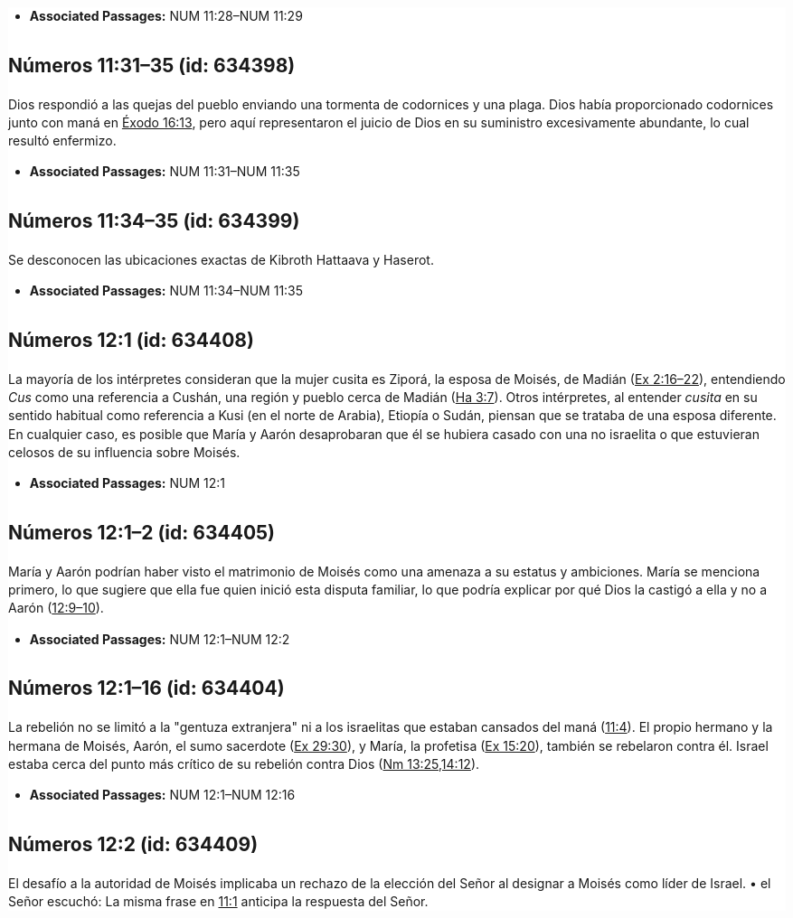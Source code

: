 * **Associated Passages:** NUM 11:28–NUM 11:29

## Números 11:31–35 (id: 634398)

Dios respondió a las quejas del pueblo enviando una tormenta de codornices y una plaga. Dios había proporcionado codornices junto con maná en [Éxodo 16:13](https://ref.ly/Exod16:13), pero aquí representaron el juicio de Dios en su suministro excesivamente abundante, lo cual resultó enfermizo.

* **Associated Passages:** NUM 11:31–NUM 11:35

## Números 11:34–35 (id: 634399)

Se desconocen las ubicaciones exactas de Kibroth Hattaava y Haserot.

* **Associated Passages:** NUM 11:34–NUM 11:35

## Números 12:1 (id: 634408)

La mayoría de los intérpretes consideran que la mujer cusita es Ziporá, la esposa de Moisés, de Madián ([Ex 2:16–22](https://ref.ly/Exod2:16-Exod2:22)), entendiendo *Cus* como una referencia a Cushán, una región y pueblo cerca de Madián ([Ha 3:7](https://ref.ly/Hab3:7)). Otros intérpretes, al entender *cusita* en su sentido habitual como referencia a Kusi (en el norte de Arabia), Etiopía o Sudán, piensan que se trataba de una esposa diferente. En cualquier caso, es posible que María y Aarón desaprobaran que él se hubiera casado con una no israelita o que estuvieran celosos de su influencia sobre Moisés.

* **Associated Passages:** NUM 12:1

## Números 12:1–2 (id: 634405)

María y Aarón podrían haber visto el matrimonio de Moisés como una amenaza a su estatus y ambiciones. María se menciona primero, lo que sugiere que ella fue quien inició esta disputa familiar, lo que podría explicar por qué Dios la castigó a ella y no a Aarón ([12:9–10](https://ref.ly/Num12:9-Num12:10)).

* **Associated Passages:** NUM 12:1–NUM 12:2

## Números 12:1–16 (id: 634404)

La rebelión no se limitó a la "gentuza extranjera" ni a los israelitas que estaban cansados del maná ([11:4](https://ref.ly/Num11:4)). El propio hermano y la hermana de Moisés, Aarón, el sumo sacerdote ([Ex 29:30](https://ref.ly/Exod29:30)), y María, la profetisa ([Ex 15:20](https://ref.ly/Exod15:20)), también se rebelaron contra él. Israel estaba cerca del punto más crítico de su rebelión contra Dios ([Nm 13:25,14:12](https://ref.ly/Num13:25-Num14:12)).

* **Associated Passages:** NUM 12:1–NUM 12:16

## Números 12:2 (id: 634409)

El desafío a la autoridad de Moisés implicaba un rechazo de la elección del Señor al designar a Moisés como líder de Israel. • el Señor escuchó: La misma frase en [11:1](https://ref.ly/Num11:1) anticipa la respuesta del Señor.
